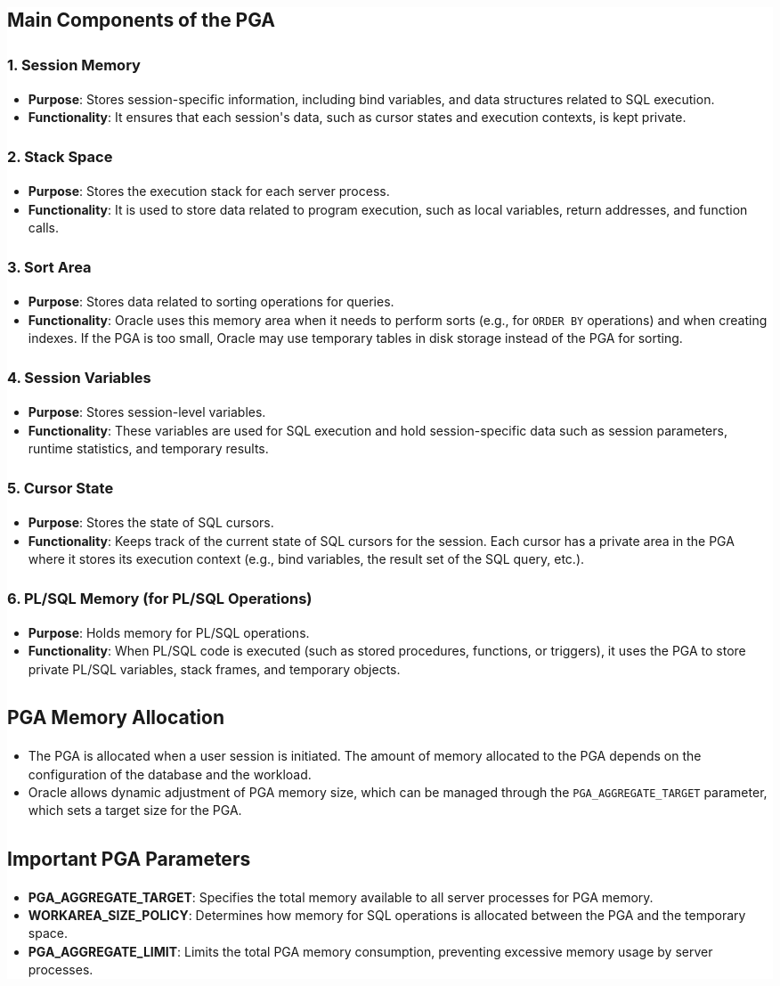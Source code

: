 ## Main Components of the PGA

### 1. **Session Memory**
   - **Purpose**: Stores session-specific information, including bind variables, and data structures related to SQL execution.
   - **Functionality**: It ensures that each session's data, such as cursor states and execution contexts, is kept private.

### 2. **Stack Space**
   - **Purpose**: Stores the execution stack for each server process.
   - **Functionality**: It is used to store data related to program execution, such as local variables, return addresses, and function calls.
   
### 3. **Sort Area**
   - **Purpose**: Stores data related to sorting operations for queries.
   - **Functionality**: Oracle uses this memory area when it needs to perform sorts (e.g., for `ORDER BY` operations) and when creating indexes. If the PGA is too small, Oracle may use temporary tables in disk storage instead of the PGA for sorting.

### 4. **Session Variables**
   - **Purpose**: Stores session-level variables.
   - **Functionality**: These variables are used for SQL execution and hold session-specific data such as session parameters, runtime statistics, and temporary results.

### 5. **Cursor State**
   - **Purpose**: Stores the state of SQL cursors.
   - **Functionality**: Keeps track of the current state of SQL cursors for the session. Each cursor has a private area in the PGA where it stores its execution context (e.g., bind variables, the result set of the SQL query, etc.).

### 6. **PL/SQL Memory (for PL/SQL Operations)**
   - **Purpose**: Holds memory for PL/SQL operations.
   - **Functionality**: When PL/SQL code is executed (such as stored procedures, functions, or triggers), it uses the PGA to store private PL/SQL variables, stack frames, and temporary objects.

## PGA Memory Allocation

- The PGA is allocated when a user session is initiated. The amount of memory allocated to the PGA depends on the configuration of the database and the workload.
- Oracle allows dynamic adjustment of PGA memory size, which can be managed through the `PGA_AGGREGATE_TARGET` parameter, which sets a target size for the PGA.
  
## Important PGA Parameters

- **PGA_AGGREGATE_TARGET**: Specifies the total memory available to all server processes for PGA memory.
- **WORKAREA_SIZE_POLICY**: Determines how memory for SQL operations is allocated between the PGA and the temporary space.
- **PGA_AGGREGATE_LIMIT**: Limits the total PGA memory consumption, preventing excessive memory usage by server processes.
